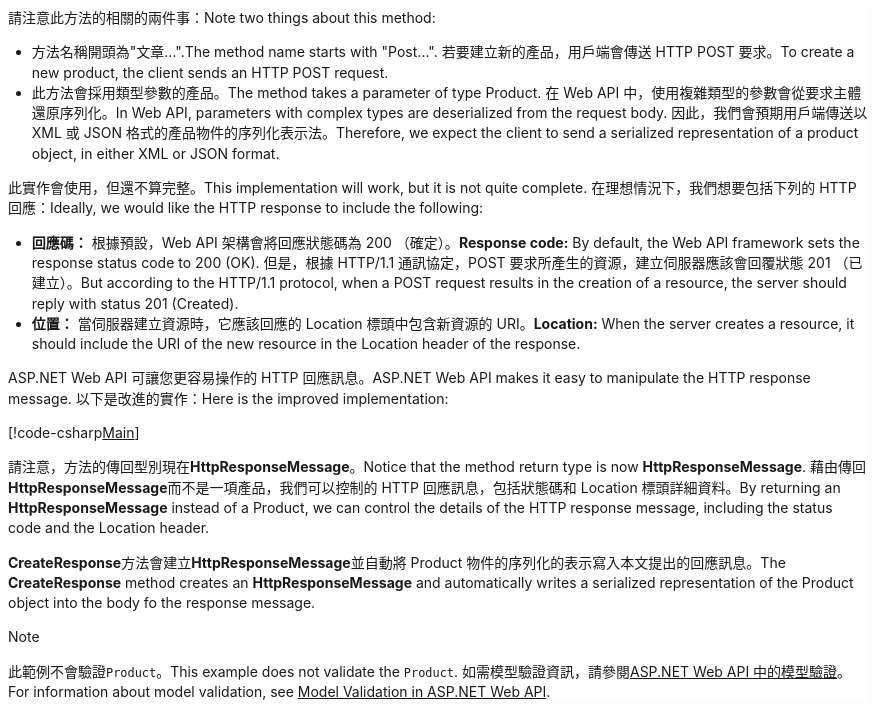 <span data-ttu-id="2ec7f-248">請注意此方法的相關的兩件事：</span><span class="sxs-lookup"><span data-stu-id="2ec7f-248">Note two things about this method:</span></span>

- <span data-ttu-id="2ec7f-249">方法名稱開頭為&quot;文章...&quot;.</span><span class="sxs-lookup"><span data-stu-id="2ec7f-249">The method name starts with &quot;Post...&quot;.</span></span> <span data-ttu-id="2ec7f-250">若要建立新的產品，用戶端會傳送 HTTP POST 要求。</span><span class="sxs-lookup"><span data-stu-id="2ec7f-250">To create a new product, the client sends an HTTP POST request.</span></span>
- <span data-ttu-id="2ec7f-251">此方法會採用類型參數的產品。</span><span class="sxs-lookup"><span data-stu-id="2ec7f-251">The method takes a parameter of type Product.</span></span> <span data-ttu-id="2ec7f-252">在 Web API 中，使用複雜類型的參數會從要求主體還原序列化。</span><span class="sxs-lookup"><span data-stu-id="2ec7f-252">In Web API, parameters with complex types are deserialized from the request body.</span></span> <span data-ttu-id="2ec7f-253">因此，我們會預期用戶端傳送以 XML 或 JSON 格式的產品物件的序列化表示法。</span><span class="sxs-lookup"><span data-stu-id="2ec7f-253">Therefore, we expect the client to send a serialized representation of a product object, in either XML or JSON format.</span></span>

<span data-ttu-id="2ec7f-254">此實作會使用，但還不算完整。</span><span class="sxs-lookup"><span data-stu-id="2ec7f-254">This implementation will work, but it is not quite complete.</span></span> <span data-ttu-id="2ec7f-255">在理想情況下，我們想要包括下列的 HTTP 回應：</span><span class="sxs-lookup"><span data-stu-id="2ec7f-255">Ideally, we would like the HTTP response to include the following:</span></span>

- <span data-ttu-id="2ec7f-256">**回應碼：** 根據預設，Web API 架構會將回應狀態碼為 200 （確定）。</span><span class="sxs-lookup"><span data-stu-id="2ec7f-256">**Response code:** By default, the Web API framework sets the response status code to 200 (OK).</span></span> <span data-ttu-id="2ec7f-257">但是，根據 HTTP/1.1 通訊協定，POST 要求所產生的資源，建立伺服器應該會回覆狀態 201 （已建立）。</span><span class="sxs-lookup"><span data-stu-id="2ec7f-257">But according to the HTTP/1.1 protocol, when a POST request results in the creation of a resource, the server should reply with status 201 (Created).</span></span>
- <span data-ttu-id="2ec7f-258">**位置：** 當伺服器建立資源時，它應該回應的 Location 標頭中包含新資源的 URI。</span><span class="sxs-lookup"><span data-stu-id="2ec7f-258">**Location:** When the server creates a resource, it should include the URI of the new resource in the Location header of the response.</span></span>

<span data-ttu-id="2ec7f-259">ASP.NET Web API 可讓您更容易操作的 HTTP 回應訊息。</span><span class="sxs-lookup"><span data-stu-id="2ec7f-259">ASP.NET Web API makes it easy to manipulate the HTTP response message.</span></span> <span data-ttu-id="2ec7f-260">以下是改進的實作：</span><span class="sxs-lookup"><span data-stu-id="2ec7f-260">Here is the improved implementation:</span></span>

[!code-csharp[Main](creating-a-web-api-that-supports-crud-operations/samples/sample10.cs)]

<span data-ttu-id="2ec7f-261">請注意，方法的傳回型別現在**HttpResponseMessage**。</span><span class="sxs-lookup"><span data-stu-id="2ec7f-261">Notice that the method return type is now **HttpResponseMessage**.</span></span> <span data-ttu-id="2ec7f-262">藉由傳回**HttpResponseMessage**而不是一項產品，我們可以控制的 HTTP 回應訊息，包括狀態碼和 Location 標頭詳細資料。</span><span class="sxs-lookup"><span data-stu-id="2ec7f-262">By returning an **HttpResponseMessage** instead of a Product, we can control the details of the HTTP response message, including the status code and the Location header.</span></span>

<span data-ttu-id="2ec7f-263">**CreateResponse**方法會建立**HttpResponseMessage**並自動將 Product 物件的序列化的表示寫入本文提出的回應訊息。</span><span class="sxs-lookup"><span data-stu-id="2ec7f-263">The **CreateResponse** method creates an **HttpResponseMessage** and automatically writes a serialized representation of the Product object into the body fo the response message.</span></span>

> [!NOTE]
> <span data-ttu-id="2ec7f-264">此範例不會驗證`Product`。</span><span class="sxs-lookup"><span data-stu-id="2ec7f-264">This example does not validate the `Product`.</span></span> <span data-ttu-id="2ec7f-265">如需模型驗證資訊，請參閱[ASP.NET Web API 中的模型驗證](../formats-and-model-binding/model-validation-in-aspnet-web-api.md)。</span><span class="sxs-lookup"><span data-stu-id="2ec7f-265">For information about model validation, see [Model Validation in ASP.NET Web API](../formats-and-model-binding/model-validation-in-aspnet-web-api.md).</span></span>

